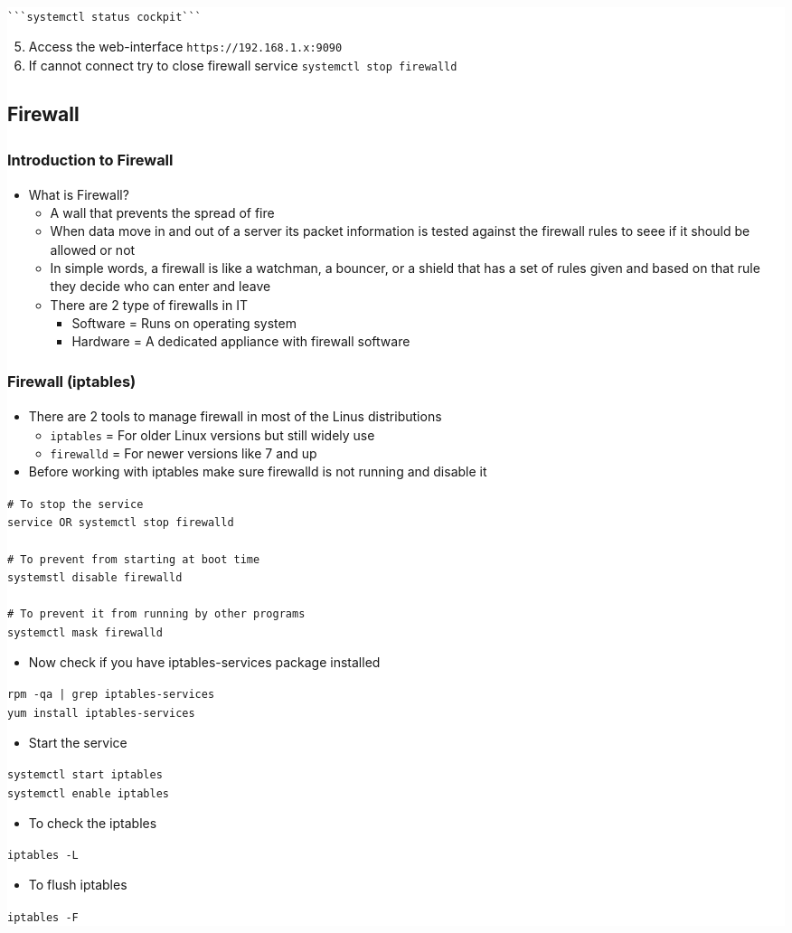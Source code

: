     ```systemctl status cockpit```
5. Access the web-interface
    ```https://192.168.1.x:9090```
6. If cannot connect try to close firewall service
    ```systemctl stop firewalld```
    

## Firewall
### Introduction to Firewall
- What is Firewall?
    * A wall that prevents the spread of fire
    * When data move in and out of a server its packet information is tested against the firewall rules to seee if it should be allowed or not
    * In simple words, a firewall is like a watchman, a bouncer, or a shield that has a set of rules given and based on that rule they decide who can enter and leave
    * There are 2 type of firewalls in IT
        * Software = Runs on operating system
        * Hardware = A dedicated appliance with firewall software

### Firewall (iptables)
- There are 2 tools to manage firewall in most of the Linus distributions
    * ```iptables``` = For older Linux versions but still widely use
    * ```firewalld``` = For newer versions like 7 and up
- Before working with iptables make sure firewalld is not running and disable it
```
# To stop the service
service OR systemctl stop firewalld

# To prevent from starting at boot time
systemstl disable firewalld

# To prevent it from running by other programs
systemctl mask firewalld
```
- Now check if you have iptables-services package installed
```
rpm -qa | grep iptables-services
yum install iptables-services
```
- Start the service
```
systemctl start iptables
systemctl enable iptables
```
- To check the iptables
```
iptables -L
```
- To flush iptables
```
iptables -F
```
